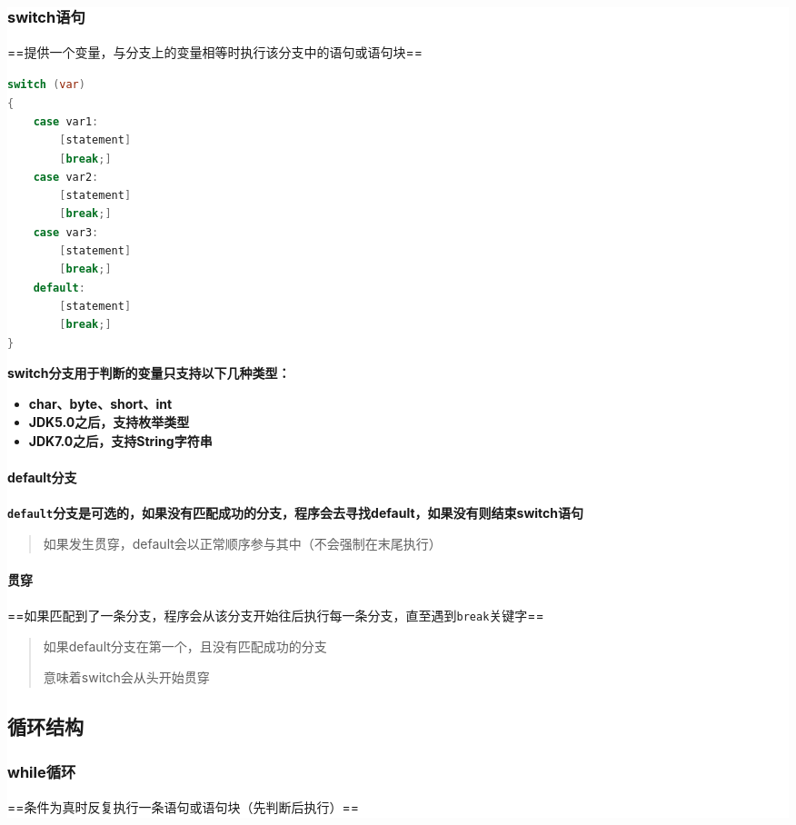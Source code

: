 

### switch语句

==提供一个变量，与分支上的变量相等时执行该分支中的语句或语句块==



```Java
switch (var)
{
    case var1:
        [statement]
        [break;]
    case var2:
        [statement]
        [break;]
    case var3:
        [statement]
        [break;]
    default:
        [statement]
        [break;]
}
```



**switch分支用于判断的变量只支持以下几种类型：**

- **char、byte、short、int**
- **JDK5.0之后，支持枚举类型**
- **JDK7.0之后，支持String字符串**



#### default分支

**`default`分支是可选的，如果没有匹配成功的分支，程序会去寻找default，如果没有则结束switch语句**

> 如果发生贯穿，default会以正常顺序参与其中（不会强制在末尾执行）



#### 贯穿

==如果匹配到了一条分支，程序会从该分支开始往后执行每一条分支，直至遇到`break`关键字==

> 如果default分支在第一个，且没有匹配成功的分支
>
> 意味着switch会从头开始贯穿



## 循环结构

### while循环

==条件为真时反复执行一条语句或语句块（先判断后执行）==
